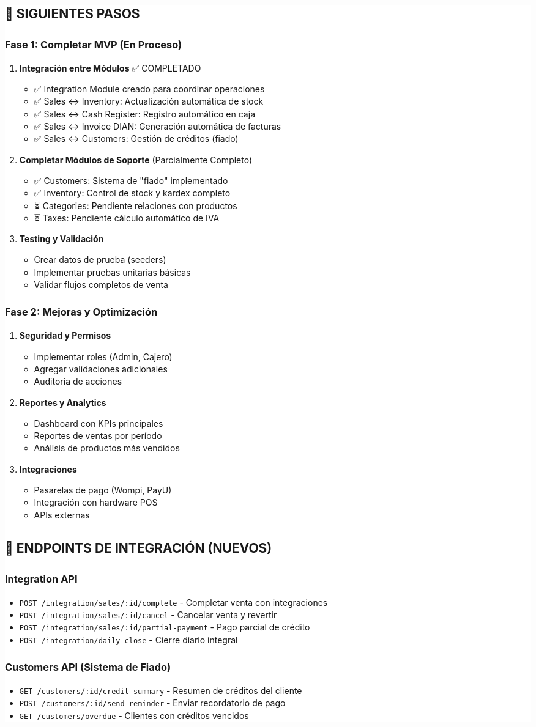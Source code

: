 ## 🚀 SIGUIENTES PASOS

### Fase 1: Completar MVP (En Proceso)

1. **Integración entre Módulos** ✅ COMPLETADO
   - ✅ Integration Module creado para coordinar operaciones
   - ✅ Sales ↔ Inventory: Actualización automática de stock
   - ✅ Sales ↔ Cash Register: Registro automático en caja
   - ✅ Sales ↔ Invoice DIAN: Generación automática de facturas
   - ✅ Sales ↔ Customers: Gestión de créditos (fiado)

2. **Completar Módulos de Soporte** (Parcialmente Completo)
   - ✅ Customers: Sistema de "fiado" implementado
   - ✅ Inventory: Control de stock y kardex completo
   - ⏳ Categories: Pendiente relaciones con productos
   - ⏳ Taxes: Pendiente cálculo automático de IVA

3. **Testing y Validación**
   - Crear datos de prueba (seeders)
   - Implementar pruebas unitarias básicas
   - Validar flujos completos de venta

### Fase 2: Mejoras y Optimización

1. **Seguridad y Permisos**
   - Implementar roles (Admin, Cajero)
   - Agregar validaciones adicionales
   - Auditoría de acciones

2. **Reportes y Analytics**
   - Dashboard con KPIs principales
   - Reportes de ventas por período
   - Análisis de productos más vendidos

3. **Integraciones**
   - Pasarelas de pago (Wompi, PayU)
   - Integración con hardware POS
   - APIs externas

## 🔗 ENDPOINTS DE INTEGRACIÓN (NUEVOS)

### Integration API
- `POST /integration/sales/:id/complete` - Completar venta con integraciones
- `POST /integration/sales/:id/cancel` - Cancelar venta y revertir
- `POST /integration/sales/:id/partial-payment` - Pago parcial de crédito
- `POST /integration/daily-close` - Cierre diario integral

### Customers API (Sistema de Fiado)
- `GET /customers/:id/credit-summary` - Resumen de créditos del cliente
- `POST /customers/:id/send-reminder` - Enviar recordatorio de pago
- `GET /customers/overdue` - Clientes con créditos vencidos
